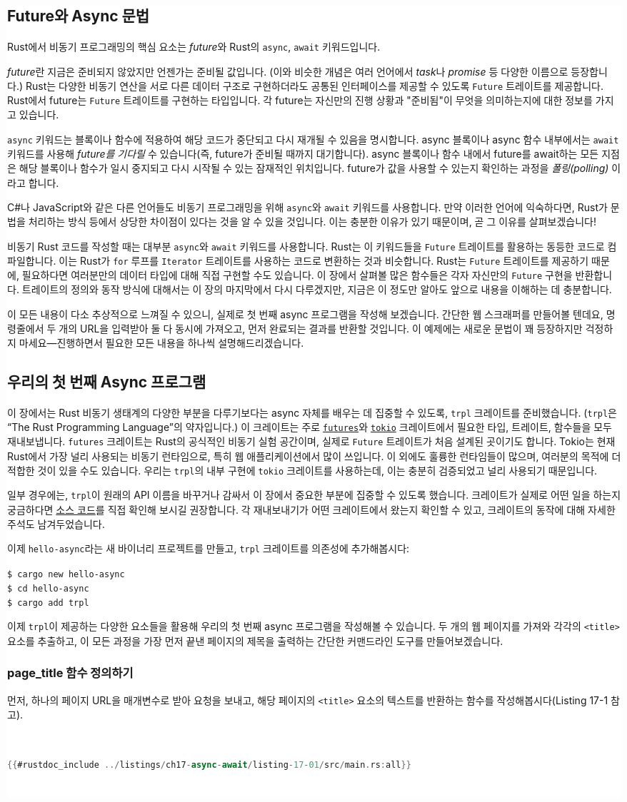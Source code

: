 ## Future와 Async 문법
Rust에서 비동기 프로그래밍의 핵심 요소는 *future*와 Rust의 `async`, `await` 키워드입니다.

*future*란 지금은 준비되지 않았지만 언젠가는 준비될 값입니다. (이와 비슷한 개념은 여러 언어에서 *task*나 *promise* 등 다양한 이름으로 등장합니다.) Rust는 다양한 비동기 연산을 서로 다른 데이터 구조로 구현하더라도 공통된 인터페이스를 제공할 수 있도록 `Future` 트레이트를 제공합니다. Rust에서 future는 `Future` 트레이트를 구현하는 타입입니다. 각 future는 자신만의 진행 상황과 "준비됨"이 무엇을 의미하는지에 대한 정보를 가지고 있습니다.

`async` 키워드는 블록이나 함수에 적용하여 해당 코드가 중단되고 다시 재개될 수 있음을 명시합니다. async 블록이나 async 함수 내부에서는 `await` 키워드를 사용해 *future를 기다릴* 수 있습니다(즉, future가 준비될 때까지 대기합니다). async 블록이나 함수 내에서 future를 await하는 모든 지점은 해당 블록이나 함수가 일시 중지되고 다시 시작될 수 있는 잠재적인 위치입니다. future가 값을 사용할 수 있는지 확인하는 과정을 *폴링(polling)* 이라고 합니다.

C#나 JavaScript와 같은 다른 언어들도 비동기 프로그래밍을 위해 `async`와 `await` 키워드를 사용합니다. 만약 이러한 언어에 익숙하다면, Rust가 문법을 처리하는 방식 등에서 상당한 차이점이 있다는 것을 알 수 있을 것입니다. 이는 충분한 이유가 있기 때문이며, 곧 그 이유를 살펴보겠습니다!

비동기 Rust 코드를 작성할 때는 대부분 `async`와 `await` 키워드를 사용합니다. Rust는 이 키워드들을 `Future` 트레이트를 활용하는 동등한 코드로 컴파일합니다. 이는 Rust가 `for` 루프를 `Iterator` 트레이트를 사용하는 코드로 변환하는 것과 비슷합니다. Rust는 `Future` 트레이트를 제공하기 때문에, 필요하다면 여러분만의 데이터 타입에 대해 직접 구현할 수도 있습니다. 이 장에서 살펴볼 많은 함수들은 각자 자신만의 `Future` 구현을 반환합니다. 트레이트의 정의와 동작 방식에 대해서는 이 장의 마지막에서 다시 다루겠지만, 지금은 이 정도만 알아도 앞으로 내용을 이해하는 데 충분합니다.

이 모든 내용이 다소 추상적으로 느껴질 수 있으니, 실제로 첫 번째 async 프로그램을 작성해 보겠습니다. 간단한 웹 스크래퍼를 만들어볼 텐데요, 명령줄에서 두 개의 URL을 입력받아 둘 다 동시에 가져오고, 먼저 완료되는 결과를 반환할 것입니다. 이 예제에는 새로운 문법이 꽤 등장하지만 걱정하지 마세요—진행하면서 필요한 모든 내용을 하나씩 설명해드리겠습니다.

## 우리의 첫 번째 Async 프로그램

이 장에서는 Rust 비동기 생태계의 다양한 부분을 다루기보다는 async 자체를 배우는 데 집중할 수 있도록, `trpl` 크레이트를 준비했습니다. (`trpl`은 “The Rust Programming Language”의 약자입니다.) 이 크레이트는 주로 [`futures`][futures-crate]와 [`tokio`][tokio] 크레이트에서 필요한 타입, 트레이트, 함수들을 모두 재내보냅니다. `futures` 크레이트는 Rust의 공식적인 비동기 실험 공간이며, 실제로 `Future` 트레이트가 처음 설계된 곳이기도 합니다. Tokio는 현재 Rust에서 가장 널리 사용되는 비동기 런타임으로, 특히 웹 애플리케이션에서 많이 쓰입니다. 이 외에도 훌륭한 런타임들이 많으며, 여러분의 목적에 더 적합한 것이 있을 수도 있습니다. 우리는 `trpl`의 내부 구현에 `tokio` 크레이트를 사용하는데, 이는 충분히 검증되었고 널리 사용되기 때문입니다.

일부 경우에는, `trpl`이 원래의 API 이름을 바꾸거나 감싸서 이 장에서 중요한 부분에 집중할 수 있도록 했습니다. 크레이트가 실제로 어떤 일을 하는지 궁금하다면 [소스 코드][crate-source]를 직접 확인해 보시길 권장합니다. 각 재내보내기가 어떤 크레이트에서 왔는지 확인할 수 있고, 크레이트의 동작에 대해 자세한 주석도 남겨두었습니다.

이제 `hello-async`라는 새 바이너리 프로젝트를 만들고, `trpl` 크레이트를 의존성에 추가해봅시다:

```console
$ cargo new hello-async
$ cd hello-async
$ cargo add trpl
```

이제 `trpl`이 제공하는 다양한 요소들을 활용해 우리의 첫 번째 async 프로그램을 작성해볼 수 있습니다. 두 개의 웹 페이지를 가져와 각각의 `<title>` 요소를 추출하고, 이 모든 과정을 가장 먼저 끝낸 페이지의 제목을 출력하는 간단한 커맨드라인 도구를 만들어보겠습니다.

### page_title 함수 정의하기

먼저, 하나의 페이지 URL을 매개변수로 받아 요청을 보내고, 해당 페이지의 `<title>` 요소의 텍스트를 반환하는 함수를 작성해봅시다(Listing 17-1 참고).

<Listing number="17-1" file-name="src/main.rs" caption="HTML 페이지에서 title 요소를 가져오는 async 함수 정의하기">

```rust
{{#rustdoc_include ../listings/ch17-async-await/listing-17-01/src/main.rs:all}}
```

</Listing>


[impl-trait]: https://doc.rust-lang.org/book/ch10-02-traits.html#traits-as-parameters
[iterators-lazy]: https://doc.rust-lang.org/book/ch13-02-iterators.html
[thread-spawn]: https://doc.rust-lang.org/book/ch16-01-threads.html#creating-a-new-thread-with-spawn
[cli-args]: https://doc.rust-lang.org/book/ch12-01-accepting-command-line-arguments.html
[crate-source]: https://github.com/rust-lang/book/tree/main/packages/trpl
[futures-crate]: https://crates.io/crates/futures
[tokio]: https://tokio.rs